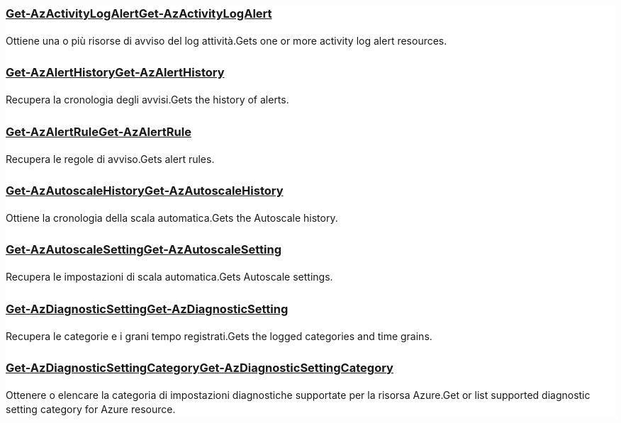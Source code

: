 ### [<span data-ttu-id="fa1de-124">Get-AzActivityLogAlert</span><span class="sxs-lookup"><span data-stu-id="fa1de-124">Get-AzActivityLogAlert</span></span>](Get-AzActivityLogAlert.md)
<span data-ttu-id="fa1de-125">Ottiene una o più risorse di avviso del log attività.</span><span class="sxs-lookup"><span data-stu-id="fa1de-125">Gets one or more activity log alert resources.</span></span>

### [<span data-ttu-id="fa1de-126">Get-AzAlertHistory</span><span class="sxs-lookup"><span data-stu-id="fa1de-126">Get-AzAlertHistory</span></span>](Get-AzAlertHistory.md)
<span data-ttu-id="fa1de-127">Recupera la cronologia degli avvisi.</span><span class="sxs-lookup"><span data-stu-id="fa1de-127">Gets the history of alerts.</span></span>

### [<span data-ttu-id="fa1de-128">Get-AzAlertRule</span><span class="sxs-lookup"><span data-stu-id="fa1de-128">Get-AzAlertRule</span></span>](Get-AzAlertRule.md)
<span data-ttu-id="fa1de-129">Recupera le regole di avviso.</span><span class="sxs-lookup"><span data-stu-id="fa1de-129">Gets alert rules.</span></span>

### [<span data-ttu-id="fa1de-130">Get-AzAutoscaleHistory</span><span class="sxs-lookup"><span data-stu-id="fa1de-130">Get-AzAutoscaleHistory</span></span>](Get-AzAutoscaleHistory.md)
<span data-ttu-id="fa1de-131">Ottiene la cronologia della scala automatica.</span><span class="sxs-lookup"><span data-stu-id="fa1de-131">Gets the Autoscale history.</span></span>

### [<span data-ttu-id="fa1de-132">Get-AzAutoscaleSetting</span><span class="sxs-lookup"><span data-stu-id="fa1de-132">Get-AzAutoscaleSetting</span></span>](Get-AzAutoscaleSetting.md)
<span data-ttu-id="fa1de-133">Recupera le impostazioni di scala automatica.</span><span class="sxs-lookup"><span data-stu-id="fa1de-133">Gets Autoscale settings.</span></span>

### [<span data-ttu-id="fa1de-134">Get-AzDiagnosticSetting</span><span class="sxs-lookup"><span data-stu-id="fa1de-134">Get-AzDiagnosticSetting</span></span>](Get-AzDiagnosticSetting.md)
<span data-ttu-id="fa1de-135">Recupera le categorie e i grani tempo registrati.</span><span class="sxs-lookup"><span data-stu-id="fa1de-135">Gets the logged categories and time grains.</span></span>

### [<span data-ttu-id="fa1de-136">Get-AzDiagnosticSettingCategory</span><span class="sxs-lookup"><span data-stu-id="fa1de-136">Get-AzDiagnosticSettingCategory</span></span>](Get-AzDiagnosticSettingCategory.md)
<span data-ttu-id="fa1de-137">Ottenere o elencare la categoria di impostazioni diagnostiche supportate per la risorsa Azure.</span><span class="sxs-lookup"><span data-stu-id="fa1de-137">Get or list supported diagnostic setting category for Azure resource.</span></span>
